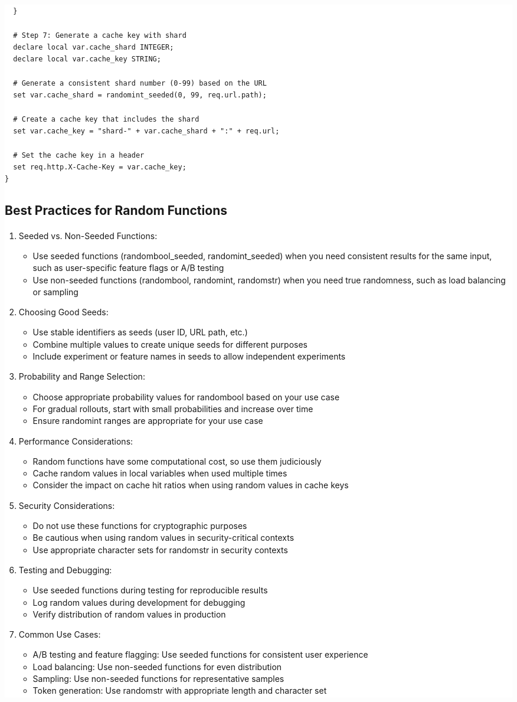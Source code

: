 ```vcl
  }
  
  # Step 7: Generate a cache key with shard
  declare local var.cache_shard INTEGER;
  declare local var.cache_key STRING;
  
  # Generate a consistent shard number (0-99) based on the URL
  set var.cache_shard = randomint_seeded(0, 99, req.url.path);
  
  # Create a cache key that includes the shard
  set var.cache_key = "shard-" + var.cache_shard + ":" + req.url;
  
  # Set the cache key in a header
  set req.http.X-Cache-Key = var.cache_key;
}
```

## Best Practices for Random Functions

1. Seeded vs. Non-Seeded Functions:
   - Use seeded functions (randombool_seeded, randomint_seeded) when you need consistent results for the same input, such as user-specific feature flags or A/B testing
   - Use non-seeded functions (randombool, randomint, randomstr) when you need true randomness, such as load balancing or sampling

2. Choosing Good Seeds:
   - Use stable identifiers as seeds (user ID, URL path, etc.)
   - Combine multiple values to create unique seeds for different purposes
   - Include experiment or feature names in seeds to allow independent experiments

3. Probability and Range Selection:
   - Choose appropriate probability values for randombool based on your use case
   - For gradual rollouts, start with small probabilities and increase over time
   - Ensure randomint ranges are appropriate for your use case

4. Performance Considerations:
   - Random functions have some computational cost, so use them judiciously
   - Cache random values in local variables when used multiple times
   - Consider the impact on cache hit ratios when using random values in cache keys

5. Security Considerations:
   - Do not use these functions for cryptographic purposes
   - Be cautious when using random values in security-critical contexts
   - Use appropriate character sets for randomstr in security contexts

6. Testing and Debugging:
   - Use seeded functions during testing for reproducible results
   - Log random values during development for debugging
   - Verify distribution of random values in production

7. Common Use Cases:
   - A/B testing and feature flagging: Use seeded functions for consistent user experience
   - Load balancing: Use non-seeded functions for even distribution
   - Sampling: Use non-seeded functions for representative samples
   - Token generation: Use randomstr with appropriate length and character set